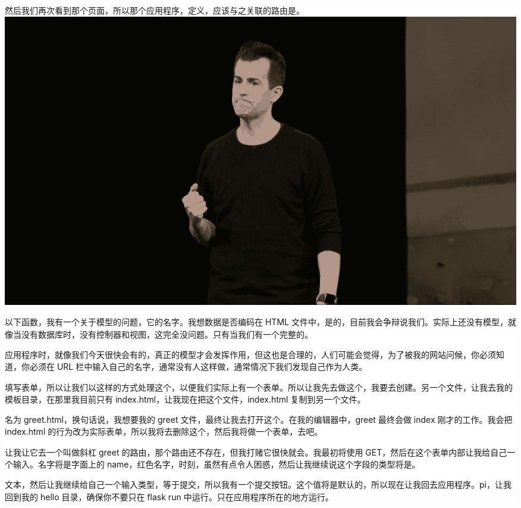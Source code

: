 然后我们再次看到那个页面，所以那个应用程序，定义，应该与之关联的路由是。![](img/2e1c64054c5bb6f34a42fe4a910f0e3a_62.png)

以下函数，我有一个关于模型的问题，它的名字。我想数据是否编码在 HTML 文件中，是的，目前我会争辩说我们。实际上还没有模型，就像当没有数据库时，没有控制器和视图，这完全没问题。只有当我们有一个完整的。

应用程序时，就像我们今天很快会有的，真正的模型才会发挥作用，但这也是合理的，人们可能会觉得，为了被我的网站问候，你必须知道，你必须在 URL 栏中输入自己的名字，通常没有人这样做，通常情况下我们发现自己作为人类。

填写表单，所以让我们以这样的方式处理这个，以便我们实际上有一个表单。所以让我先去做这个，我要去创建。另一个文件，让我去我的模板目录，在那里我目前只有 index.html，让我现在把这个文件，index.html 复制到另一个文件。

名为 greet.html，换句话说，我想要我的 greet 文件，最终让我去打开这个。在我的编辑器中，greet 最终会做 index 刚才的工作。我会把 index.html 的行为改为实际表单，所以我将去删除这个，然后我将做一个表单，去吧。

让我让它去一个叫做斜杠 greet 的路由，那个路由还不存在，但我打赌它很快就会。我最初将使用 GET，然后在这个表单内部让我给自己一个输入。名字将是字面上的 name，红色名字，时刻，虽然有点令人困惑，然后让我继续说这个字段的类型将是。

文本，然后让我继续给自己一个输入类型，等于提交，所以我有一个提交按钮。这个值将是默认的，所以现在让我回去应用程序。pi，让我回到我的 hello 目录，确保你不要只在 flask run 中运行。只在应用程序所在的地方运行。
